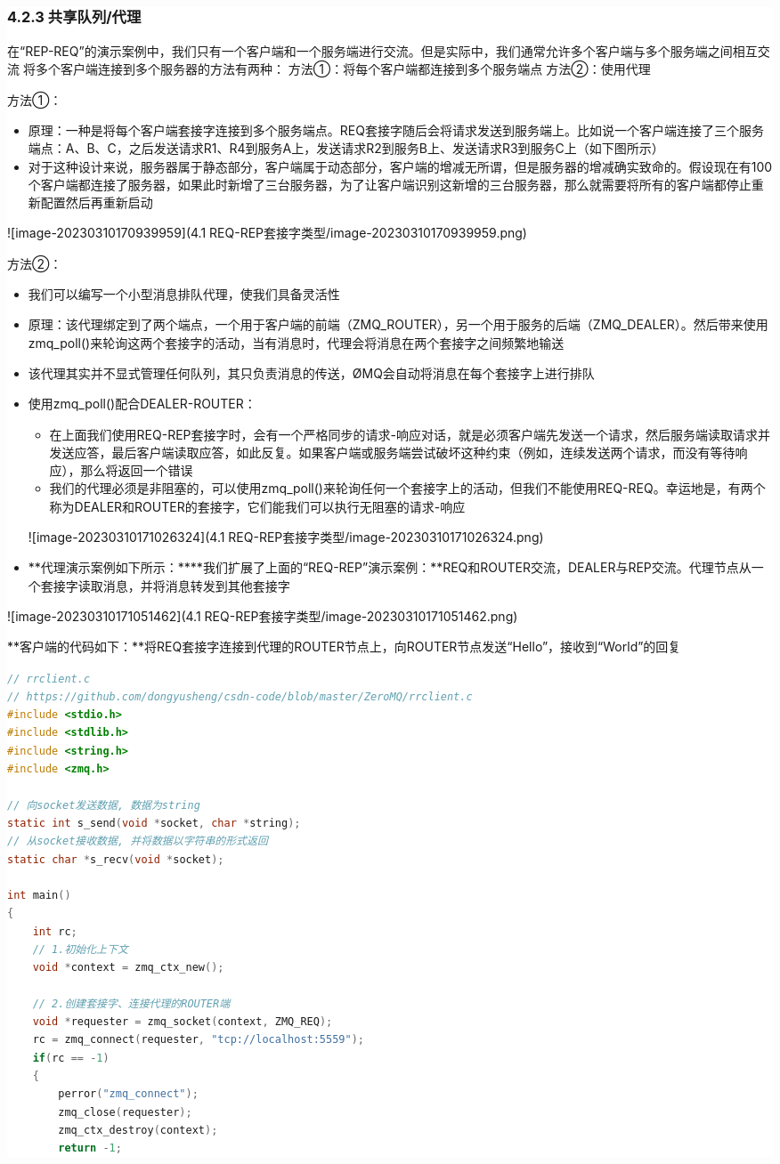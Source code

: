 ### 4.2.3 共享队列/代理

在“REP-REQ”的演示案例中，我们只有一个客户端和一个服务端进行交流。但是实际中，我们通常允许多个客户端与多个服务端之间相互交流
将多个客户端连接到多个服务器的方法有两种：
    方法①：将每个客户端都连接到多个服务端点
    方法②：使用代理

方法①：

* 原理：一种是将每个客户端套接字连接到多个服务端点。REQ套接字随后会将请求发送到服务端上。比如说一个客户端连接了三个服务端点：A、B、C，之后发送请求R1、R4到服务A上，发送请求R2到服务B上、发送请求R3到服务C上（如下图所示）
* 对于这种设计来说，服务器属于静态部分，客户端属于动态部分，客户端的增减无所谓，但是服务器的增减确实致命的。假设现在有100个客户端都连接了服务器，如果此时新增了三台服务器，为了让客户端识别这新增的三台服务器，那么就需要将所有的客户端都停止重新配置然后再重新启动

![image-20230310170939959](4.1 REQ-REP套接字类型/image-20230310170939959.png)

方法②：

* 我们可以编写一个小型消息排队代理，使我们具备灵活性

* 原理：该代理绑定到了两个端点，一个用于客户端的前端（ZMQ_ROUTER），另一个用于服务的后端（ZMQ_DEALER）。然后带来使用zmq_poll()来轮询这两个套接字的活动，当有消息时，代理会将消息在两个套接字之间频繁地输送

* 该代理其实并不显式管理任何队列，其只负责消息的传送，ØMQ会自动将消息在每个套接字上进行排队

* 使用zmq_poll()配合DEALER-ROUTER：

  * 在上面我们使用REQ-REP套接字时，会有一个严格同步的请求-响应对话，就是必须客户端先发送一个请求，然后服务端读取请求并发送应答，最后客户端读取应答，如此反复。如果客户端或服务端尝试破坏这种约束（例如，连续发送两个请求，而没有等待响应），那么将返回一个错误
  * 我们的代理必须是非阻塞的，可以使用zmq_poll()来轮询任何一个套接字上的活动，但我们不能使用REQ-REQ。幸运地是，有两个称为DEALER和ROUTER的套接字，它们能我们可以执行无阻塞的请求-响应

  ![image-20230310171026324](4.1 REQ-REP套接字类型/image-20230310171026324.png)

- **代理演示案例如下所示：****我们扩展了上面的“REQ-REP”演示案例：**REQ和ROUTER交流，DEALER与REP交流。代理节点从一个套接字读取消息，并将消息转发到其他套接字

![image-20230310171051462](4.1 REQ-REP套接字类型/image-20230310171051462.png)

**客户端的代码如下：**将REQ套接字连接到代理的ROUTER节点上，向ROUTER节点发送“Hello”，接收到“World”的回复

```C
// rrclient.c
// https://github.com/dongyusheng/csdn-code/blob/master/ZeroMQ/rrclient.c
#include <stdio.h>
#include <stdlib.h>
#include <string.h>
#include <zmq.h>
 
// 向socket发送数据, 数据为string
static int s_send(void *socket, char *string);
// 从socket接收数据, 并将数据以字符串的形式返回
static char *s_recv(void *socket);
 
int main()
{
    int rc;
    // 1.初始化上下文
    void *context = zmq_ctx_new();
 
    // 2.创建套接字、连接代理的ROUTER端
    void *requester = zmq_socket(context, ZMQ_REQ);
    rc = zmq_connect(requester, "tcp://localhost:5559");
    if(rc == -1)
    {
        perror("zmq_connect");
        zmq_close(requester);
        zmq_ctx_destroy(context);
        return -1;
```
